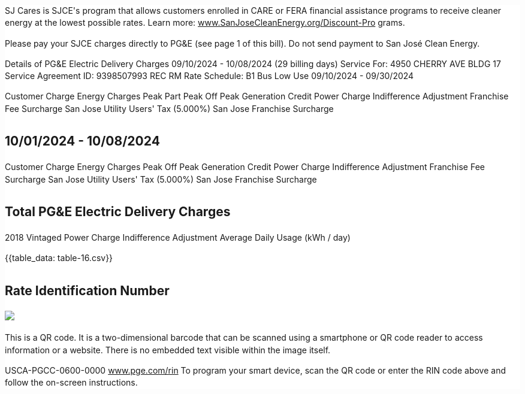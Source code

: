 SJ Cares is SJCE's program that allows customers enrolled in CARE or FERA financial assistance programs to receive cleaner energy at the lowest possible rates. Learn more: www.SanJoseCleanEnergy.org/Discount-Pro grams.

Please pay your SJCE charges directly to PG\&E (see page 1 of this bill). Do not send payment to San José Clean Energy.

Details of PG\&E Electric Delivery Charges
09/10/2024 - 10/08/2024 (29 billing days)
Service For: 4950 CHERRY AVE BLDG 17
Service Agreement ID: 9398507993 REC RM
Rate Schedule: B1 Bus Low Use
09/10/2024 - 09/30/2024

Customer Charge
Energy Charges
Peak
Part Peak
Off Peak
Generation Credit
Power Charge Indifference Adjustment
Franchise Fee Surcharge
San Jose Utility Users' Tax (5.000\%)
San Jose Franchise Surcharge

## 10/01/2024 - 10/08/2024

Customer Charge
Energy Charges
Peak
Off Peak
Generation Credit
Power Charge Indifference Adjustment
Franchise Fee Surcharge
San Jose Utility Users' Tax (5.000\%)
San Jose Franchise Surcharge

## Total PG\&E Electric Delivery Charges

2018 Vintaged Power Charge Indifference Adjustment
Average Daily Usage (kWh / day)

{{table_data: table-16.csv}}

## Rate Identification Number

![](images/img-9.jpeg)

This is a QR code. It is a two-dimensional barcode that can be scanned using a smartphone or QR code reader to access information or a website. There is no embedded text visible within the image itself.

USCA-PGCC-0600-0000
www.pge.com/rin
To program your smart device, scan the QR code or enter the RIN code above and follow the on-screen instructions.
